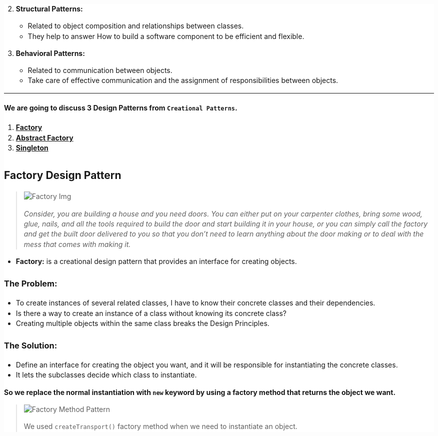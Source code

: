2. **Structural Patterns:**
    - Related to object composition and relationships between classes.
    - They help to answer How to build a software component to be efficient and flexible.

3. **Behavioral Patterns:**
    - Related to communication between objects.
    - Take care of effective communication and the assignment of responsibilities between objects.

---

#### We are going to discuss 3 Design Patterns from `Creational Patterns`.

1. **[Factory](#factory)**
2. **[Abstract Factory](#abstract-factory)**
3. **[Singleton](#singleton)**

## <a name="factory"></a> Factory Design Pattern

> ![Factory Img](https://refactoring.guru/images/patterns/content/factory-method/factory-method-en.png?id=cfa26f33dc8473e803fadae0d262100a)
>
> _Consider, you are building a house and you need doors. You can either put on your carpenter clothes, bring some wood,
glue, nails, and all the tools required to build the door and start building it in your house, or you can simply call the
factory and get the built door delivered to you so that you don’t need to learn anything about the door making or to
deal with the mess that comes with making it._

- **Factory:** is a creational design pattern that provides an interface for creating objects.

### The Problem:

- To create instances of several related classes, I have to know their concrete classes and their dependencies.
- Is there a way to create an instance of a class without knowing its concrete class?
- Creating multiple objects within the same class breaks the Design Principles.

### The Solution:

- Define an interface for creating the object you want, and it will be responsible for instantiating the concrete
  classes.
- It lets the subclasses decide which class to instantiate.

**So we replace the normal instantiation with `new` keyword by using a factory method that returns the object we want.**

> ![Factory Method Pattern](https://refactoring.guru/images/patterns/diagrams/factory-method/solution1.png?id=fc756d2af296b5b4d482e548214d08ef)
>
> We used <code>createTransport()</code> factory method when we need to instantiate an object.
